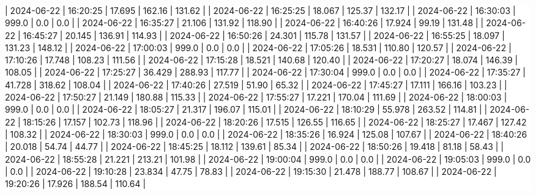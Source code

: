 | 2024-06-22 | 16:20:25 | 17.695 | 162.16 | 131.62 |
| 2024-06-22 | 16:25:25 | 18.067 | 125.37 | 132.17 |
| 2024-06-22 | 16:30:03 | 999.0 | 0.0 | 0.0 |
| 2024-06-22 | 16:35:27 | 21.106 | 131.92 | 118.90 |
| 2024-06-22 | 16:40:26 | 17.924 | 99.19 | 131.48 |
| 2024-06-22 | 16:45:27 | 20.145 | 136.91 | 114.93 |
| 2024-06-22 | 16:50:26 | 24.301 | 115.78 | 131.57 |
| 2024-06-22 | 16:55:25 | 18.097 | 131.23 | 148.12 |
| 2024-06-22 | 17:00:03 | 999.0 | 0.0 | 0.0 |
| 2024-06-22 | 17:05:26 | 18.531 | 110.80 | 120.57 |
| 2024-06-22 | 17:10:26 | 17.748 | 108.23 | 111.56 |
| 2024-06-22 | 17:15:28 | 18.521 | 140.68 | 120.40 |
| 2024-06-22 | 17:20:27 | 18.074 | 146.39 | 108.05 |
| 2024-06-22 | 17:25:27 | 36.429 | 288.93 | 117.77 |
| 2024-06-22 | 17:30:04 | 999.0 | 0.0 | 0.0 |
| 2024-06-22 | 17:35:27 | 41.728 | 318.62 | 108.04 |
| 2024-06-22 | 17:40:26 | 27.519 | 51.90 | 65.32 |
| 2024-06-22 | 17:45:27 | 17.111 | 166.16 | 103.23 |
| 2024-06-22 | 17:50:27 | 21.149 | 180.88 | 115.33 |
| 2024-06-22 | 17:55:27 | 17.221 | 170.04 | 111.69 |
| 2024-06-22 | 18:00:03 | 999.0 | 0.0 | 0.0 |
| 2024-06-22 | 18:05:27 | 21.317 | 196.07 | 115.01 |
| 2024-06-22 | 18:10:29 | 55.978 | 263.52 | 114.81 |
| 2024-06-22 | 18:15:26 | 17.157 | 102.73 | 118.96 |
| 2024-06-22 | 18:20:26 | 17.515 | 126.55 | 116.65 |
| 2024-06-22 | 18:25:27 | 17.467 | 127.42 | 108.32 |
| 2024-06-22 | 18:30:03 | 999.0 | 0.0 | 0.0 |
| 2024-06-22 | 18:35:26 | 16.924 | 125.08 | 107.67 |
| 2024-06-22 | 18:40:26 | 20.018 | 54.74 | 44.77 |
| 2024-06-22 | 18:45:25 | 18.112 | 139.61 | 85.34 |
| 2024-06-22 | 18:50:26 | 19.418 | 81.18 | 58.43 |
| 2024-06-22 | 18:55:28 | 21.221 | 213.21 | 101.98 |
| 2024-06-22 | 19:00:04 | 999.0 | 0.0 | 0.0 |
| 2024-06-22 | 19:05:03 | 999.0 | 0.0 | 0.0 |
| 2024-06-22 | 19:10:28 | 23.834 | 47.75 | 78.83 |
| 2024-06-22 | 19:15:30 | 21.478 | 188.77 | 108.67 |
| 2024-06-22 | 19:20:26 | 17.926 | 188.54 | 110.64 |